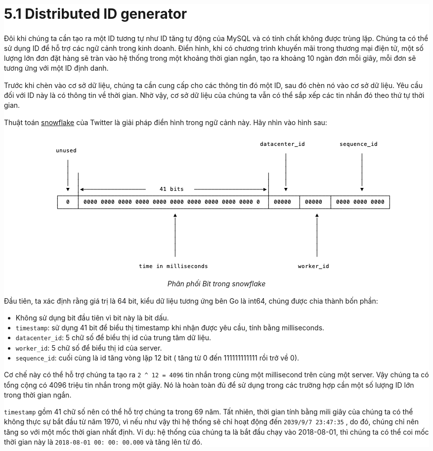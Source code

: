 # 5.1 Distributed ID generator

Đôi khi chúng ta cần tạo ra một ID tương tự như ID tăng tự động của MySQL và có tính chất không được trùng lặp. Chúng ta có thể sử dụng ID để hỗ trợ các ngữ cảnh trong kinh doanh. Điển hình, khi có chương trình khuyến mãi trong thương mại điện tử, một số lượng lớn đơn đặt hàng sẽ tràn vào hệ thống trong một khoảng thời gian ngắn, tạo ra khoảng 10 ngàn đơn mỗi giây, mỗi đơn sẽ tương ứng với một ID định danh.

Trước khi chèn vào cơ sở dữ liệu, chúng ta cần cung cấp cho các thông tin đó một ID, sau đó chèn nó vào cơ sở dữ liệu. Yêu cầu đối với ID này là có thông tin về thời gian. Nhờ vậy, cơ sở dữ liệu của chúng ta vẫn có thể sắp xếp các tin nhắn đó theo thứ tự thời gian.

Thuật toán [snowflake](https://developer.twitter.com/en/docs/basics/twitter-ids.html) của Twitter là giải pháp điển hình trong ngữ cảnh này. Hãy nhìn vào hình sau:

<div align="center">
	<img src="../images/ch6-1-snowflake.png">
	<br/>
	<span align="center">
		<i>Phân phối Bit trong snowflake</i>
	</span>
</div>

Đầu tiên, ta xác định rằng giá trị là 64 bit, kiểu dữ liệu tương ứng bên Go là int64, chúng được chia thành bốn phần:

- Không sử dụng bit đầu tiên vì bit này là bit dấu.
- `timestamp`: sử dụng 41 bit để biểu thị timestamp khi nhận được yêu cầu, tính bằng milliseconds.
- `datacenter_id`: 5 chữ số để biểu thị id của trung tâm dữ liệu.
- `worker_id`: 5 chữ số để biểu thị id của server.
- `sequence_id`: cuối cùng là id tăng vòng lặp 12 bit ( tăng từ 0 đến 111111111111 rồi trở về 0).

Cơ chế này có thể hỗ trợ chúng ta tạo ra `2 ^ 12 = 4096` tin nhắn trong cùng một millisecond trên cùng một server. Vậy chúng ta có tổng cộng có 4096 triệu tin nhắn trong một giây. Nó là hoàn toàn đủ để sử dụng trong các trường hợp cần một số lượng ID lớn trong thời gian ngắn.

`timestamp` gồm 41 chữ số nên có thể hỗ trợ chúng ta trong 69 năm. Tất nhiên, thời gian tính bằng mili giây của chúng ta có thể không thực sự bắt đầu từ năm 1970, vì nếu như vậy thì hệ thống sẽ chỉ hoạt động đến `2039/9/7 23:47:35` , do đó, chúng chỉ nên tăng so với một mốc thời gian nhất định. Ví dụ: hệ thống của chúng ta là bắt đầu chạy vào 2018-08-01, thì chúng ta có thể coi mốc thời gian này là `2018-08-01 00: 00: 00.000` và tăng lên từ đó.
